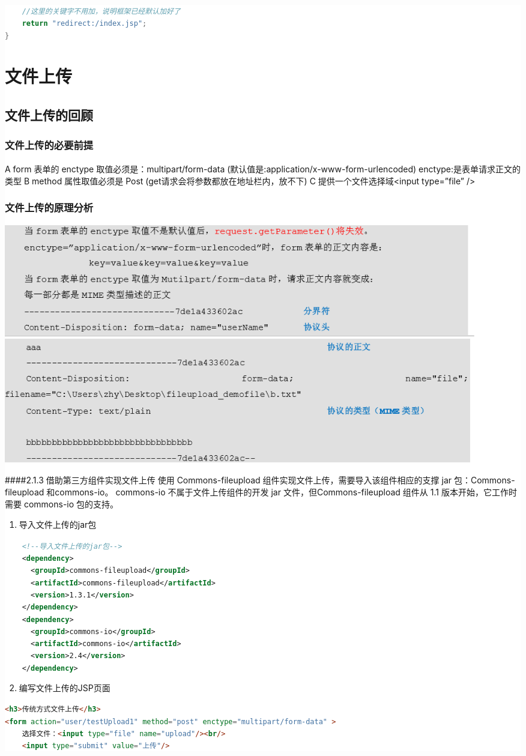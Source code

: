 ```java
    //这里的关键字不用加，说明框架已经默认加好了
    return "redirect:/index.jsp";
}
```

# 文件上传

## 文件上传的回顾 

### 文件上传的必要前提 
A form 表单的 enctype 取值必须是：multipart/form-data      (默认值是:application/x-www-form-urlencoded)     enctype:是表单请求正文的类型 
B method 属性取值必须是 Post (get请求会将参数都放在地址栏内，放不下)
C 提供一个文件选择域\<input type=”file” /> 
### 文件上传的原理分析 
![上传文件原理](./SpringMVC.assets/上传文件原理.png)

####2.1.3 借助第三方组件实现文件上传 
使用 Commons-fileupload 组件实现文件上传，需要导入该组件相应的支撑 jar 包：Commons-fileupload 和commons-io。
commons-io 不属于文件上传组件的开发 jar 文件，但Commons-fileupload 组件从 1.1 版本开始，它工作时需要 commons-io 包的支持。 

1. 导入文件上传的jar包
```xml
    <!--导入文件上传的jar包-->
    <dependency>
      <groupId>commons-fileupload</groupId>
      <artifactId>commons-fileupload</artifactId>
      <version>1.3.1</version>
    </dependency>
    <dependency>
      <groupId>commons-io</groupId>
      <artifactId>commons-io</artifactId>
      <version>2.4</version>
    </dependency>
```
2. 编写文件上传的JSP页面
```html
<h3>传统方式文件上传</h3>
<form action="user/testUpload1" method="post" enctype="multipart/form-data" >
    选择文件：<input type="file" name="upload"/><br/>
    <input type="submit" value="上传"/>
```